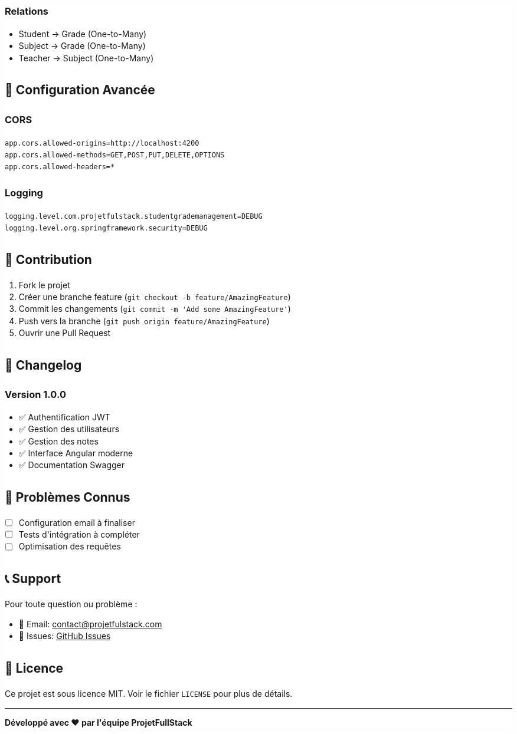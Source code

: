 ### Relations
- Student → Grade (One-to-Many)
- Subject → Grade (One-to-Many)
- Teacher → Subject (One-to-Many)

## 🔧 Configuration Avancée

### CORS
```properties
app.cors.allowed-origins=http://localhost:4200
app.cors.allowed-methods=GET,POST,PUT,DELETE,OPTIONS
app.cors.allowed-headers=*
```

### Logging
```properties
logging.level.com.projetfulstack.studentgrademanagement=DEBUG
logging.level.org.springframework.security=DEBUG
```

## 🤝 Contribution

1. Fork le projet
2. Créer une branche feature (`git checkout -b feature/AmazingFeature`)
3. Commit les changements (`git commit -m 'Add some AmazingFeature'`)
4. Push vers la branche (`git push origin feature/AmazingFeature`)
5. Ouvrir une Pull Request

## 📝 Changelog

### Version 1.0.0
- ✅ Authentification JWT
- ✅ Gestion des utilisateurs
- ✅ Gestion des notes
- ✅ Interface Angular moderne
- ✅ Documentation Swagger

## 🐛 Problèmes Connus

- [ ] Configuration email à finaliser
- [ ] Tests d'intégration à compléter
- [ ] Optimisation des requêtes

## 📞 Support

Pour toute question ou problème :
- 📧 Email: contact@projetfulstack.com
- 🐛 Issues: [GitHub Issues](https://github.com/your-repo/issues)

## 📄 Licence

Ce projet est sous licence MIT. Voir le fichier `LICENSE` pour plus de détails.

---

**Développé avec ❤️ par l'équipe ProjetFullStack**
